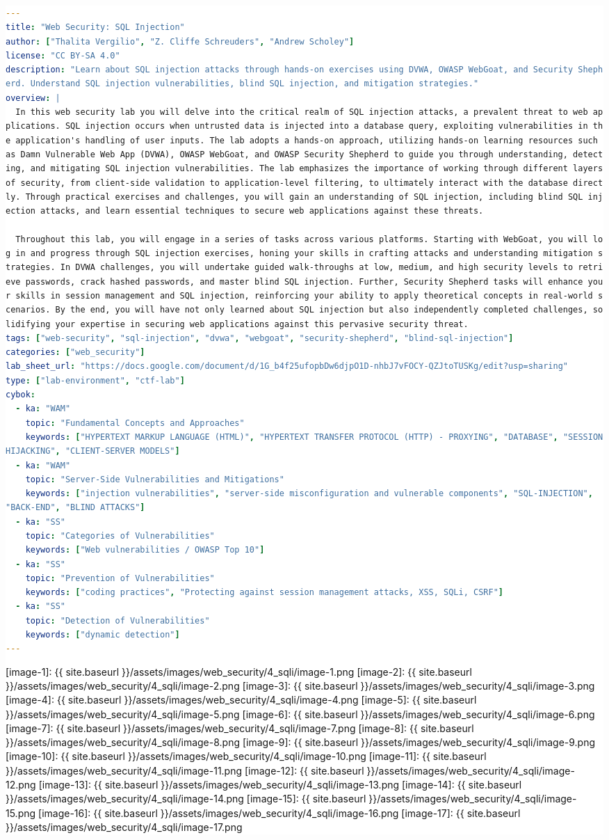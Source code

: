 ```yaml
---
title: "Web Security: SQL Injection"
author: ["Thalita Vergilio", "Z. Cliffe Schreuders", "Andrew Scholey"]
license: "CC BY-SA 4.0"
description: "Learn about SQL injection attacks through hands-on exercises using DVWA, OWASP WebGoat, and Security Shepherd. Understand SQL injection vulnerabilities, blind SQL injection, and mitigation strategies."
overview: |
  In this web security lab you will delve into the critical realm of SQL injection attacks, a prevalent threat to web applications. SQL injection occurs when untrusted data is injected into a database query, exploiting vulnerabilities in the application's handling of user inputs. The lab adopts a hands-on approach, utilizing hands-on learning resources such as Damn Vulnerable Web App (DVWA), OWASP WebGoat, and OWASP Security Shepherd to guide you through understanding, detecting, and mitigating SQL injection vulnerabilities. The lab emphasizes the importance of working through different layers of security, from client-side validation to application-level filtering, to ultimately interact with the database directly. Through practical exercises and challenges, you will gain an understanding of SQL injection, including blind SQL injection attacks, and learn essential techniques to secure web applications against these threats.

  Throughout this lab, you will engage in a series of tasks across various platforms. Starting with WebGoat, you will log in and progress through SQL injection exercises, honing your skills in crafting attacks and understanding mitigation strategies. In DVWA challenges, you will undertake guided walk-throughs at low, medium, and high security levels to retrieve passwords, crack hashed passwords, and master blind SQL injection. Further, Security Shepherd tasks will enhance your skills in session management and SQL injection, reinforcing your ability to apply theoretical concepts in real-world scenarios. By the end, you will have not only learned about SQL injection but also independently completed challenges, solidifying your expertise in securing web applications against this pervasive security threat.
tags: ["web-security", "sql-injection", "dvwa", "webgoat", "security-shepherd", "blind-sql-injection"]
categories: ["web_security"]
lab_sheet_url: "https://docs.google.com/document/d/1G_b4f25ufopbDw6djpO1D-nhbJ7vFOCY-QZJtoTUSKg/edit?usp=sharing"
type: ["lab-environment", "ctf-lab"]
cybok:
  - ka: "WAM"
    topic: "Fundamental Concepts and Approaches"
    keywords: ["HYPERTEXT MARKUP LANGUAGE (HTML)", "HYPERTEXT TRANSFER PROTOCOL (HTTP) - PROXYING", "DATABASE", "SESSION HIJACKING", "CLIENT-SERVER MODELS"]
  - ka: "WAM"
    topic: "Server-Side Vulnerabilities and Mitigations"
    keywords: ["injection vulnerabilities", "server-side misconfiguration and vulnerable components", "SQL-INJECTION", "BACK-END", "BLIND ATTACKS"]
  - ka: "SS"
    topic: "Categories of Vulnerabilities"
    keywords: ["Web vulnerabilities / OWASP Top 10"]
  - ka: "SS"
    topic: "Prevention of Vulnerabilities"
    keywords: ["coding practices", "Protecting against session management attacks, XSS, SQLi, CSRF"]
  - ka: "SS"
    topic: "Detection of Vulnerabilities"
    keywords: ["dynamic detection"]
---
```


[image-1]: {{ site.baseurl }}/assets/images/web_security/4_sqli/image-1.png
[image-2]: {{ site.baseurl }}/assets/images/web_security/4_sqli/image-2.png
[image-3]: {{ site.baseurl }}/assets/images/web_security/4_sqli/image-3.png
[image-4]: {{ site.baseurl }}/assets/images/web_security/4_sqli/image-4.png
[image-5]: {{ site.baseurl }}/assets/images/web_security/4_sqli/image-5.png
[image-6]: {{ site.baseurl }}/assets/images/web_security/4_sqli/image-6.png
[image-7]: {{ site.baseurl }}/assets/images/web_security/4_sqli/image-7.png
[image-8]: {{ site.baseurl }}/assets/images/web_security/4_sqli/image-8.png
[image-9]: {{ site.baseurl }}/assets/images/web_security/4_sqli/image-9.png
[image-10]: {{ site.baseurl }}/assets/images/web_security/4_sqli/image-10.png
[image-11]: {{ site.baseurl }}/assets/images/web_security/4_sqli/image-11.png
[image-12]: {{ site.baseurl }}/assets/images/web_security/4_sqli/image-12.png
[image-13]: {{ site.baseurl }}/assets/images/web_security/4_sqli/image-13.png
[image-14]: {{ site.baseurl }}/assets/images/web_security/4_sqli/image-14.png
[image-15]: {{ site.baseurl }}/assets/images/web_security/4_sqli/image-15.png
[image-16]: {{ site.baseurl }}/assets/images/web_security/4_sqli/image-16.png
[image-17]: {{ site.baseurl }}/assets/images/web_security/4_sqli/image-17.png